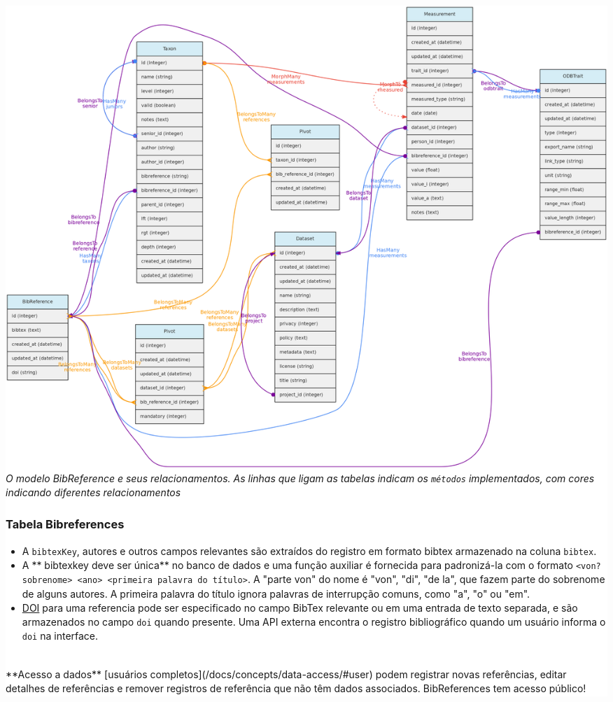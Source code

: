 ![](bibreference_model.png)
*O modelo BibReference e seus relacionamentos. As linhas que ligam as tabelas indicam os `métodos` implementados, com cores indicando diferentes relacionamentos*

### Tabela Bibreferences
- A `bibtexKey`, autores e outros campos relevantes são extraídos do registro em formato bibtex armazenado na coluna `bibtex`.
- A ** bibtexkey deve ser única** no banco de dados e uma função auxiliar é fornecida para padronizá-la com o formato `<von? sobrenome> <ano> <primeira palavra do título>`. A "parte von" do nome é "von", "di", "de la", que fazem parte do sobrenome de alguns autores. A primeira palavra do título ignora palavras de interrupção comuns, como "a", "o" ou "em".
- [DOI](https://www.doi.org/) para uma referencia pode ser especificado no campo BibTex relevante ou em uma entrada de texto separada, e são armazenados no campo `doi` quando presente. Uma API externa encontra o registro bibliográfico quando um usuário informa o `doi` na interface.

<br>
 **Acesso a dados** [usuários completos](/docs/concepts/data-access/#user) podem registrar novas referências, editar detalhes de referências e remover registros de referência que não têm dados associados. BibReferences tem acesso público!
